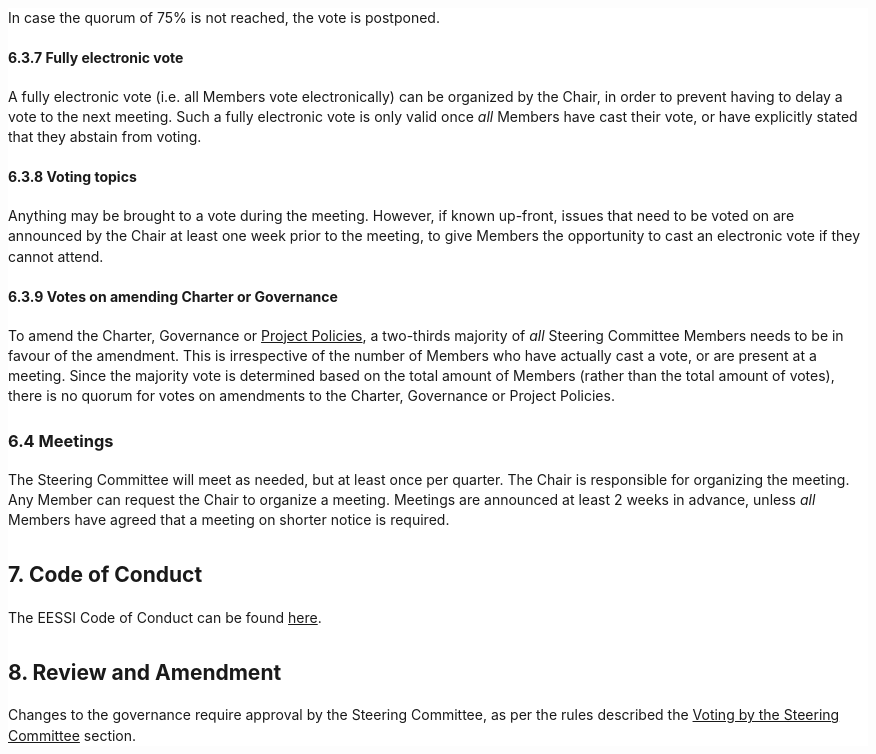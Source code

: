 In case the quorum of 75% is not reached, the vote is postponed.

#### 6.3.7 Fully electronic vote

A fully electronic vote (i.e. all Members vote electronically) can be organized by the Chair, in order to prevent having to delay a vote to the next meeting. Such a fully electronic vote is only valid once _all_ Members have cast their vote, or have explicitly stated that they abstain from voting.

#### 6.3.8 Voting topics

Anything may be brought to a vote during the meeting. However, if known up-front, issues that need to be voted on are announced by the Chair at least one week prior to the meeting, to give Members the opportunity to cast an electronic vote if they cannot attend.

#### 6.3.9 Votes on amending Charter or Governance

To amend the Charter, Governance or [Project Policies](policies.md#project-policies), a two-thirds majority of *all* Steering Committee Members needs to be in favour of the amendment. This is irrespective of the number of Members who have actually cast a vote, or are present at a meeting. Since the majority vote is determined based on the total amount of Members (rather than the total amount of votes), there is no quorum for votes on amendments to the Charter, Governance or Project Policies.

### 6.4 Meetings

The Steering Committee will meet as needed, but at least once per quarter. The Chair is responsible for organizing the meeting. Any Member can request the Chair to organize a meeting. Meetings are announced at least 2 weeks in advance, unless _all_ Members have agreed that a meeting on shorter notice is required.

## 7. Code of Conduct
The EESSI Code of Conduct can be found [here](code_of_conduct.md).


## 8. Review and Amendment
Changes to the governance require approval by the Steering Committee, as per the rules described the [Voting by the Steering Committee](governance.md#voting-by-the-steering-committee) section.
